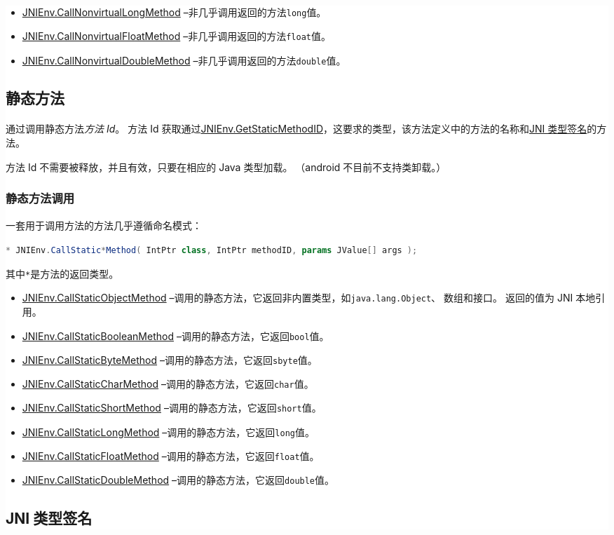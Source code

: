-   [JNIEnv.CallNonvirtualLongMethod](https://developer.xamarin.com/api/member/Android.Runtime.JNIEnv.CallNonvirtualLongMethod/) &ndash;非几乎调用返回的方法`long`值。

-   [JNIEnv.CallNonvirtualFloatMethod](https://developer.xamarin.com/api/member/Android.Runtime.JNIEnv.CallNonvirtualFloatMethod/) &ndash;非几乎调用返回的方法`float`值。

-   [JNIEnv.CallNonvirtualDoubleMethod](https://developer.xamarin.com/api/member/Android.Runtime.JNIEnv.CallNonvirtualDoubleMethod/) &ndash;非几乎调用返回的方法`double`值。


 <a name="_Static_Methods" />

## <a name="static-methods"></a>静态方法

通过调用静态方法*方法 Id*。 方法 Id 获取通过[JNIEnv.GetStaticMethodID](https://developer.xamarin.com/api/member/Android.Runtime.JNIEnv.GetStaticMethodID/)，这要求的类型，该方法定义中的方法的名称和[JNI 类型签名](#JNI%20Type%20Signatures)的方法。

方法 Id 不需要被释放，并且有效，只要在相应的 Java 类型加载。 （android 不目前不支持类卸载。）

 <a name="_Static_Method_Invocation" />


### <a name="static-method-invocation"></a>静态方法调用

一套用于调用方法的方法几乎遵循命名模式：

```csharp
* JNIEnv.CallStatic*Method( IntPtr class, IntPtr methodID, params JValue[] args );
```

其中`*`是方法的返回类型。

-   [JNIEnv.CallStaticObjectMethod](https://developer.xamarin.com/api/member/Android.Runtime.JNIEnv.CallStaticObjectMethod/) &ndash;调用的静态方法，它返回非内置类型，如`java.lang.Object`、 数组和接口。 返回的值为 JNI 本地引用。

-   [JNIEnv.CallStaticBooleanMethod](https://developer.xamarin.com/api/member/Android.Runtime.JNIEnv.CallStaticBooleanMethod/) &ndash;调用的静态方法，它返回`bool`值。

-   [JNIEnv.CallStaticByteMethod](https://developer.xamarin.com/api/member/Android.Runtime.JNIEnv.CallStaticByteMethod/) &ndash;调用的静态方法，它返回`sbyte`值。

-   [JNIEnv.CallStaticCharMethod](https://developer.xamarin.com/api/member/Android.Runtime.JNIEnv.CallStaticCharMethod/) &ndash;调用的静态方法，它返回`char`值。

-   [JNIEnv.CallStaticShortMethod](https://developer.xamarin.com/api/member/Android.Runtime.JNIEnv.CallStaticShortMethod/) &ndash;调用的静态方法，它返回`short`值。

-   [JNIEnv.CallStaticLongMethod](https://developer.xamarin.com/api/member/Android.Runtime.JNIEnv.CallLongMethod/) &ndash;调用的静态方法，它返回`long`值。

-   [JNIEnv.CallStaticFloatMethod](https://developer.xamarin.com/api/member/Android.Runtime.JNIEnv.CallStaticFloatMethod/) &ndash;调用的静态方法，它返回`float`值。

-   [JNIEnv.CallStaticDoubleMethod](https://developer.xamarin.com/api/member/Android.Runtime.JNIEnv.CallStaticDoubleMethod/) &ndash;调用的静态方法，它返回`double`值。


 <a name="_JNI_Type_Signatures" />


## <a name="jni-type-signatures"></a>JNI 类型签名

